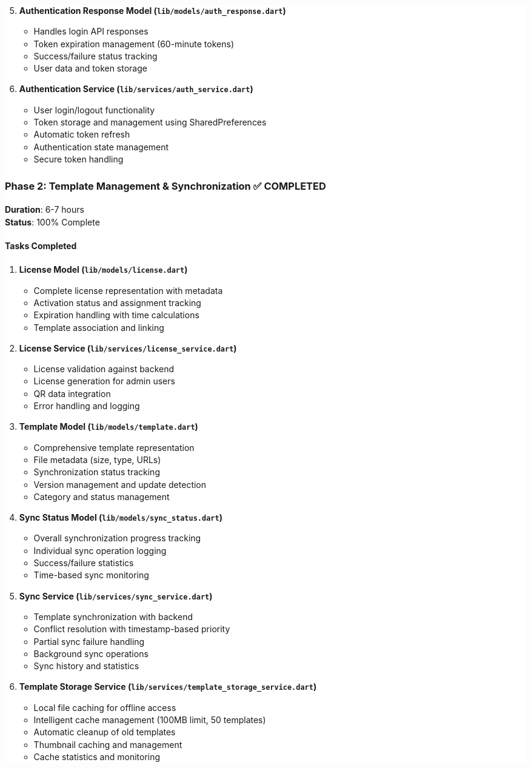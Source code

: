 5. **Authentication Response Model (`lib/models/auth_response.dart`)**
   - Handles login API responses
   - Token expiration management (60-minute tokens)
   - Success/failure status tracking
   - User data and token storage

6. **Authentication Service (`lib/services/auth_service.dart`)**
   - User login/logout functionality
   - Token storage and management using SharedPreferences
   - Automatic token refresh
   - Authentication state management
   - Secure token handling

### Phase 2: Template Management & Synchronization ✅ COMPLETED
**Duration**: 6-7 hours  
**Status**: 100% Complete

#### Tasks Completed
1. **License Model (`lib/models/license.dart`)**
   - Complete license representation with metadata
   - Activation status and assignment tracking
   - Expiration handling with time calculations
   - Template association and linking

2. **License Service (`lib/services/license_service.dart`)**
   - License validation against backend
   - License generation for admin users
   - QR data integration
   - Error handling and logging

3. **Template Model (`lib/models/template.dart`)**
   - Comprehensive template representation
   - File metadata (size, type, URLs)
   - Synchronization status tracking
   - Version management and update detection
   - Category and status management

4. **Sync Status Model (`lib/models/sync_status.dart`)**
   - Overall synchronization progress tracking
   - Individual sync operation logging
   - Success/failure statistics
   - Time-based sync monitoring

5. **Sync Service (`lib/services/sync_service.dart`)**
   - Template synchronization with backend
   - Conflict resolution with timestamp-based priority
   - Partial sync failure handling
   - Background sync operations
   - Sync history and statistics

6. **Template Storage Service (`lib/services/template_storage_service.dart`)**
   - Local file caching for offline access
   - Intelligent cache management (100MB limit, 50 templates)
   - Automatic cleanup of old templates
   - Thumbnail caching and management
   - Cache statistics and monitoring
